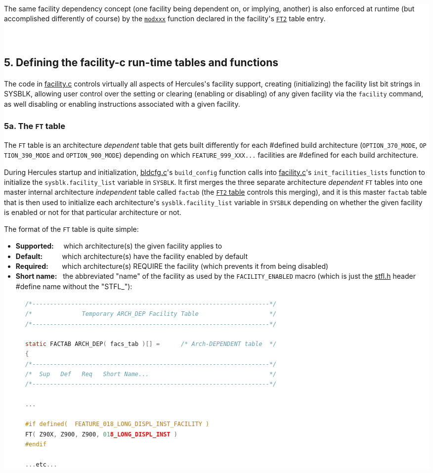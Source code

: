The same facility dependency concept (one facility being dependent on, or implying, another)
is also enforced at runtime (but accomplished differently of course) by the
[`modxxx`](#5c-modxxx-Modification-Check-Functions) function declared in the
facility's [`FT2`](#5b-The-FT2-table) table entry.

&nbsp;



## 5. Defining the facility-c run-time tables and functions

The code in [facility.c](../facility.c) controls virtually all aspects of Hercules's
facility support, creating (initializing) the facility list bit strings in SYSBLK,
allowing user control over the setting or clearing (enabling or disabling) of any
given facility via the `facility` command, as well disabling or enabling instructions
associated with a given facility.


### 5a. The `FT` table

The `FT` table is an architecture _dependent_ table that gets built differently
for each #defined build architecture (`OPTION_370_MODE`, `OPTION_390_MODE` and
`OPTION_900_MODE`) depending on which `FEATURE_999_XXX...` facilities are #defined
for each build architecture.

During Hercules startup and initialization, [bldcfg.c](../bldcfg.c)'s `build_config`
function calls into [facility.c](../facility.c)'s `init_facilities_lists` function
to initialize the `sysblk.facility_list` variable in `SYSBLK`. It first merges the
three separate architecture _dependent_ `FT` tables into one master internal
architecture _independent_ table called `factab`
(the [`FT2` table](#5b-The-FT2-table) controls this merging),
and it is this master `factab` table
that is then used to initialize each architecture's `sysblk.facility_list` variable
in `SYSBLK` depending on whether the given facility is enabled or not for that
particular architecture or not.

The format of the `FT` table is quite simple:

* **Supported:**   &nbsp; &nbsp; which architecture(s) the given facility applies to
* **Default:**     &nbsp; &nbsp; &nbsp;&nbsp; &nbsp; which architecture(s) have the facility enabled by default
* **Required:**    &nbsp; &nbsp; &nbsp; which architecture(s) REQUIRE the facility (which prevents it from being disabled)
* **Short name:**  &nbsp; the abbreviated "name" of the facility as used by the `FACILITY_ENABLED` macro (which is just the [stfl.h](../stfl.h) header #define name without the "STFL_"):
 


```C
      /*-------------------------------------------------------------------*/
      /*              Temporary ARCH_DEP Facility Table                    */
      /*-------------------------------------------------------------------*/

      static FACTAB ARCH_DEP( facs_tab )[] =      /* Arch-DEPENDENT table  */
      {
      /*-------------------------------------------------------------------*/
      /*  Sup   Def   Req   Short Name...                                  */
      /*-------------------------------------------------------------------*/

      ...

      #if defined(  FEATURE_018_LONG_DISPL_INST_FACILITY )
      FT( Z90X, Z900, Z900, 018_LONG_DISPL_INST )
      #endif

      ...etc...
```
